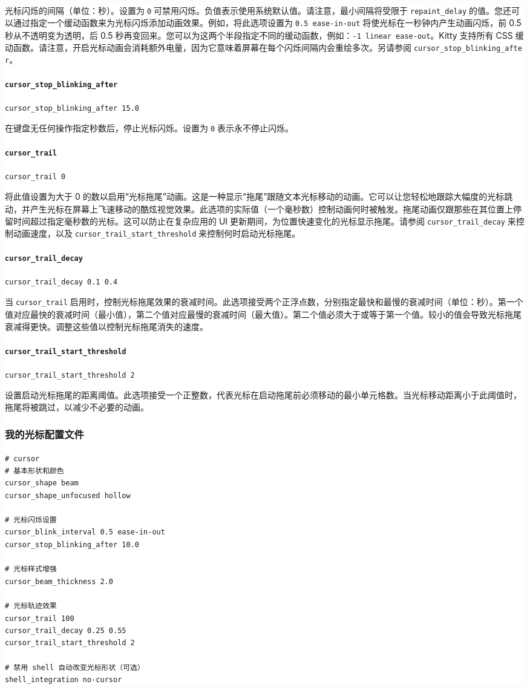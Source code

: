光标闪烁的间隔（单位：秒）。设置为 `0` 可禁用闪烁。负值表示使用系统默认值。请注意，最小间隔将受限于 `repaint_delay` 的值。您还可以通过指定一个缓动函数来为光标闪烁添加动画效果。例如，将此选项设置为 `0.5 ease-in-out` 将使光标在一秒钟内产生动画闪烁，前 0.5 秒从不透明变为透明，后 0.5 秒再变回来。您可以为这两个半段指定不同的缓动函数，例如：`-1 linear ease-out`。Kitty 支持所有 CSS 缓动函数。请注意，开启光标动画会消耗额外电量，因为它意味着屏幕在每个闪烁间隔内会重绘多次。另请参阅 `cursor_stop_blinking_after`。

#### `cursor_stop_blinking_after`

`cursor_stop_blinking_after 15.0`

在键盘无任何操作指定秒数后，停止光标闪烁。设置为 `0` 表示永不停止闪烁。

#### `cursor_trail`

`cursor_trail 0`

将此值设置为大于 0 的数以启用“光标拖尾”动画。这是一种显示“拖尾”跟随文本光标移动的动画。它可以让您轻松地跟踪大幅度的光标跳动，并产生光标在屏幕上飞速移动的酷炫视觉效果。此选项的实际值（一个毫秒数）控制动画何时被触发。拖尾动画仅跟那些在其位置上停留时间超过指定毫秒数的光标。这可以防止在复杂应用的 UI 更新期间，为位置快速变化的光标显示拖尾。请参阅 `cursor_trail_decay` 来控制动画速度，以及 `cursor_trail_start_threshold` 来控制何时启动光标拖尾。

#### `cursor_trail_decay`

`cursor_trail_decay 0.1 0.4`

当 `cursor_trail` 启用时，控制光标拖尾效果的衰减时间。此选项接受两个正浮点数，分别指定最快和最慢的衰减时间（单位：秒）。第一个值对应最快的衰减时间（最小值），第二个值对应最慢的衰减时间（最大值）。第二个值必须大于或等于第一个值。较小的值会导致光标拖尾衰减得更快。调整这些值以控制光标拖尾消失的速度。

#### `cursor_trail_start_threshold`

`cursor_trail_start_threshold 2`

设置启动光标拖尾的距离阈值。此选项接受一个正整数，代表光标在启动拖尾前必须移动的最小单元格数。当光标移动距离小于此阈值时，拖尾将被跳过，以减少不必要的动画。

### 我的光标配置文件

```config
# cursor
# 基本形状和颜色
cursor_shape beam
cursor_shape_unfocused hollow

# 光标闪烁设置
cursor_blink_interval 0.5 ease-in-out
cursor_stop_blinking_after 10.0

# 光标样式增强
cursor_beam_thickness 2.0

# 光标轨迹效果
cursor_trail 100
cursor_trail_decay 0.25 0.55
cursor_trail_start_threshold 2

# 禁用 shell 自动改变光标形状（可选）
shell_integration no-cursor
```
